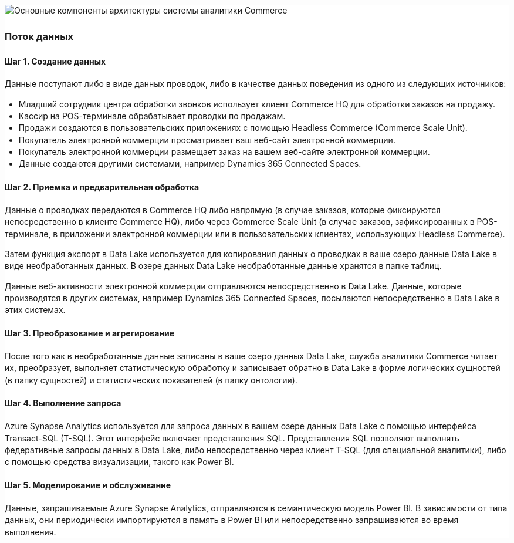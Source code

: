 ![Основные компоненты архитектуры системы аналитики Commerce](media/CommerceAnalyticsArchitecture_v2.png)

### <a name="data-flow"></a>Поток данных

#### <a name="step-1-data-generation"></a>Шаг 1. Создание данных

Данные поступают либо в виде данных проводок, либо в качестве данных поведения из одного из следующих источников:

- Младший сотрудник центра обработки звонков использует клиент Commerce HQ для обработки заказов на продажу.
- Кассир на POS-терминале обрабатывает проводки по продажам.
- Продажи создаются в пользовательских приложениях с помощью Headless Commerce (Commerce Scale Unit).
- Покупатель электронной коммерции просматривает ваш веб-сайт электронной коммерции.
- Покупатель электронной коммерции размещает заказ на вашем веб-сайте электронной коммерции.
- Данные создаются другими системами, например Dynamics 365 Connected Spaces.

#### <a name="step-2-ingestion-and-pre-processing"></a>Шаг 2. Приемка и предварительная обработка

Данные о проводках передаются в Commerce HQ либо напрямую (в случае заказов, которые фиксируются непосредственно в клиенте Commerce HQ), либо через Commerce Scale Unit (в случае заказов, зафиксированных в POS-терминале, в приложении электронной коммерции или в пользовательских клиентах, использующих Headless Commerce).

Затем функция экспорт в Data Lake используется для копирования данных о проводках в ваше озеро данные Data Lake в виде необработанных данных. В озере данных Data Lake необработанные данные хранятся в папке таблиц.

Данные веб-активности электронной коммерции отправляются непосредственно в Data Lake. Данные, которые производятся в других системах, например Dynamics 365 Connected Spaces, посылаются непосредственно в Data Lake в этих системах.

#### <a name="step-3-transformation-and-aggregation"></a>Шаг 3. Преобразование и агрегирование

После того как в необработанные данные записаны в ваше озеро данных Data Lake, служба аналитики Commerce читает их, преобразует, выполняет статистическую обработку и записывает обратно в Data Lake в форме логических сущностей (в папку сущностей) и статистических показателей (в папку онтологии).

#### <a name="step-4-querying"></a>Шаг 4. Выполнение запроса

Azure Synapse Analytics используется для запроса данных в вашем озере данных Data Lake с помощью интерфейса Transact-SQL (T-SQL). Этот интерфейс включает представления SQL. Представления SQL позволяют выполнять федеративные запросы данных в Data Lake, либо непосредственно через клиент T-SQL (для специальной аналитики), либо с помощью средства визуализации, такого как Power BI.

#### <a name="step-5-modeling-and-serving"></a>Шаг 5. Моделирование и обслуживание

Данные, запрашиваемые Azure Synapse Analytics, отправляются в семантическую модель Power BI. В зависимости от типа данных, они периодически импортируются в память в Power BI или непосредственно запрашиваются во время выполнения.
